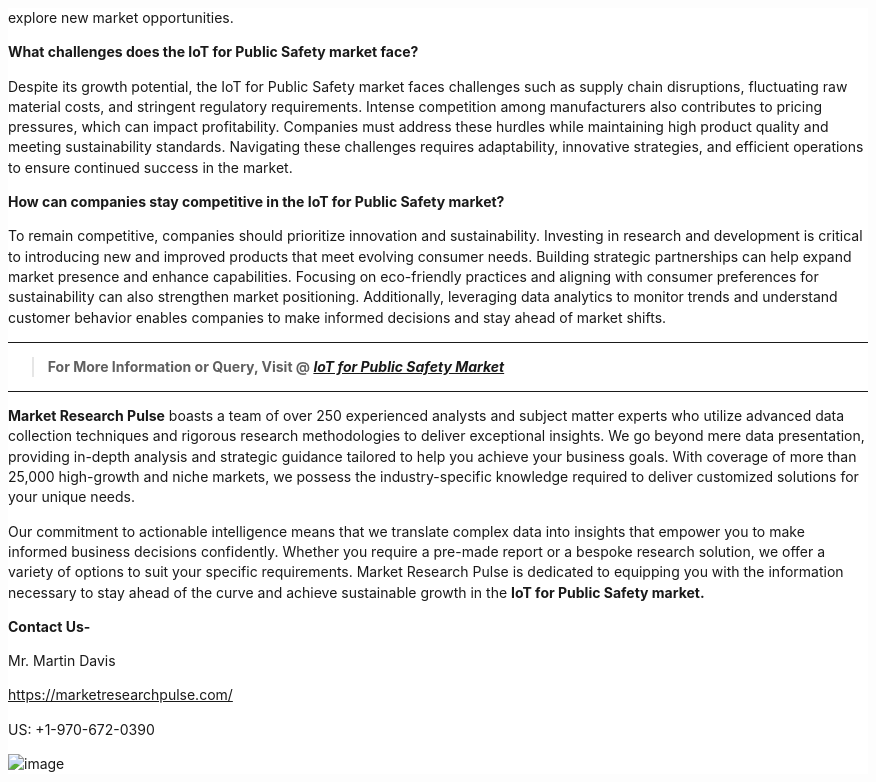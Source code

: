 explore new market opportunities.</p><p><strong>What challenges does the IoT for Public Safety market face?</strong></p><p>Despite its growth potential, the IoT for Public Safety market faces challenges such as supply chain disruptions, fluctuating raw material costs, and stringent regulatory requirements. Intense competition among manufacturers also contributes to pricing pressures, which can impact profitability. Companies must address these hurdles while maintaining high product quality and meeting sustainability standards. Navigating these challenges requires adaptability, innovative strategies, and efficient operations to ensure continued success in the market.</p><p><strong>How can companies stay competitive in the IoT for Public Safety market?</strong></p><p>To remain competitive, companies should prioritize innovation and sustainability. Investing in research and development is critical to introducing new and improved products that meet evolving consumer needs. Building strategic partnerships can help expand market presence and enhance capabilities. Focusing on eco-friendly practices and aligning with consumer preferences for sustainability can also strengthen market positioning. Additionally, leveraging data analytics to monitor trends and understand customer behavior enables companies to make informed decisions and stay ahead of market shifts.</p><hr /><blockquote><p><strong>For More Information or Query, Visit @&nbsp;<em><a href="https://marketresearchpulse.com/report/29216/iot-for-public-safety-market?utm_source=Linkedin&utm_medium=025">IoT for Public Safety Market</a></em></strong></p></blockquote><hr /><p><strong>Market Research Pulse</strong> boasts a team of over 250 experienced analysts and subject matter experts who utilize advanced data collection techniques and rigorous research methodologies to deliver exceptional insights. We go beyond mere data presentation, providing in-depth analysis and strategic guidance tailored to help you achieve your business goals. With coverage of more than 25,000 high-growth and niche markets, we possess the industry-specific knowledge required to deliver customized solutions for your unique needs.</p><p>Our commitment to actionable intelligence means that we translate complex data into insights that empower you to make informed business decisions confidently. Whether you require a pre-made report or a bespoke research solution, we offer a variety of options to suit your specific requirements. Market Research Pulse is dedicated to equipping you with the information necessary to stay ahead of the curve and achieve sustainable growth in the <strong>IoT for Public Safety market.</strong></p><p><strong>Contact Us-</strong></p><p>Mr. Martin Davis</p><p>https://marketresearchpulse.com/</p><p>US: +1-970-672-0390</p>
![image](https://github.com/user-attachments/assets/559686bd-da8a-45d3-9f44-69249fcbef98)
